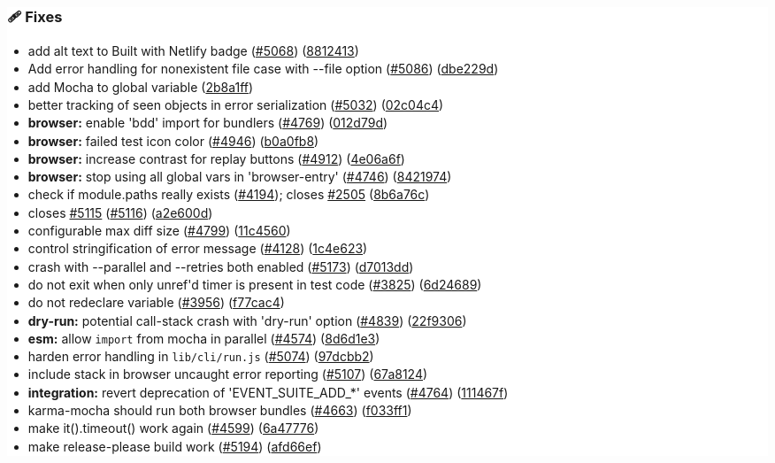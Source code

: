 
### 🩹 Fixes

* add alt text to Built with Netlify badge ([#5068](https://github.com/Stars1233/mocha/issues/5068)) ([8812413](https://github.com/Stars1233/mocha/commit/8812413288c42ef80528f10181040ab75ed3375c))
* Add error handling for nonexistent file case with --file option ([#5086](https://github.com/Stars1233/mocha/issues/5086)) ([dbe229d](https://github.com/Stars1233/mocha/commit/dbe229d1b7ce672a02992b12ecb38a1cdd440a1e))
* add Mocha to global variable ([2b8a1ff](https://github.com/Stars1233/mocha/commit/2b8a1ff636d58b023ae727dcef8e0c5d7784496e))
* better tracking of seen objects in error serialization ([#5032](https://github.com/Stars1233/mocha/issues/5032)) ([02c04c4](https://github.com/Stars1233/mocha/commit/02c04c48d751554532ceeeb59786b457847cd4f3))
* **browser:** enable 'bdd' import for bundlers ([#4769](https://github.com/Stars1233/mocha/issues/4769)) ([012d79d](https://github.com/Stars1233/mocha/commit/012d79de00698eebca8366f03466cbfbf8afaf7b))
* **browser:** failed test icon color ([#4946](https://github.com/Stars1233/mocha/issues/4946)) ([b0a0fb8](https://github.com/Stars1233/mocha/commit/b0a0fb808c6d771f198fca120527222f92edaa57))
* **browser:** increase contrast for replay buttons ([#4912](https://github.com/Stars1233/mocha/issues/4912)) ([4e06a6f](https://github.com/Stars1233/mocha/commit/4e06a6fd00537bcdb1b6fd98b4684875356193f9))
* **browser:** stop using all global vars in 'browser-entry' ([#4746](https://github.com/Stars1233/mocha/issues/4746)) ([8421974](https://github.com/Stars1233/mocha/commit/8421974e8d252e2ef11602d15bed178e4f5f4534))
* check if module.paths really exists ([#4194](https://github.com/Stars1233/mocha/issues/4194)); closes [#2505](https://github.com/Stars1233/mocha/issues/2505) ([8b6a76c](https://github.com/Stars1233/mocha/commit/8b6a76c8dc64e8a16f3c995f22a53fbc86b3f173))
* closes [#5115](https://github.com/Stars1233/mocha/issues/5115) ([#5116](https://github.com/Stars1233/mocha/issues/5116)) ([a2e600d](https://github.com/Stars1233/mocha/commit/a2e600d70f4d7ca6ba8741ebe8c70cfec438ef1b))
* configurable max diff size ([#4799](https://github.com/Stars1233/mocha/issues/4799)) ([11c4560](https://github.com/Stars1233/mocha/commit/11c45609b56dda11460b1f8e0d2a415cf8f9915d))
* control stringification of error message ([#4128](https://github.com/Stars1233/mocha/issues/4128)) ([1c4e623](https://github.com/Stars1233/mocha/commit/1c4e623c020c97269922dc9e23a951f63ad8f7b8))
* crash with --parallel and --retries both enabled ([#5173](https://github.com/Stars1233/mocha/issues/5173)) ([d7013dd](https://github.com/Stars1233/mocha/commit/d7013ddb1099cfafe66a1af9640370998290e62c))
* do not exit when only unref'd timer is present in test code ([#3825](https://github.com/Stars1233/mocha/issues/3825)) ([6d24689](https://github.com/Stars1233/mocha/commit/6d24689b2905dd4615f317d80e8388979263bab5))
* do not redeclare variable ([#3956](https://github.com/Stars1233/mocha/issues/3956)) ([f77cac4](https://github.com/Stars1233/mocha/commit/f77cac46879426c924e947c749f57c72c59c3b5e))
* **dry-run:** potential call-stack crash with 'dry-run' option ([#4839](https://github.com/Stars1233/mocha/issues/4839)) ([22f9306](https://github.com/Stars1233/mocha/commit/22f9306265287eee3d273e174873fa16046376b6))
* **esm:** allow `import` from mocha in parallel ([#4574](https://github.com/Stars1233/mocha/issues/4574)) ([8d6d1e3](https://github.com/Stars1233/mocha/commit/8d6d1e359e50badc27c48e5b1aa0c577907663e9))
* harden error handling in `lib/cli/run.js` ([#5074](https://github.com/Stars1233/mocha/issues/5074)) ([97dcbb2](https://github.com/Stars1233/mocha/commit/97dcbb28225105f16e90d2180aa2be3386d7ec1a))
* include stack in browser uncaught error reporting ([#5107](https://github.com/Stars1233/mocha/issues/5107)) ([67a8124](https://github.com/Stars1233/mocha/commit/67a81245f969267dbb1878c73d593d8316d5706f))
* **integration:** revert deprecation of 'EVENT_SUITE_ADD_*' events ([#4764](https://github.com/Stars1233/mocha/issues/4764)) ([111467f](https://github.com/Stars1233/mocha/commit/111467fa6fbcea153074d57442f15055c4cd592a))
* karma-mocha should run both browser bundles ([#4663](https://github.com/Stars1233/mocha/issues/4663)) ([f033ff1](https://github.com/Stars1233/mocha/commit/f033ff1ab561101e956285924343c23150cd6595))
* make it().timeout() work again ([#4599](https://github.com/Stars1233/mocha/issues/4599)) ([6a47776](https://github.com/Stars1233/mocha/commit/6a47776178826323efd0d3278f8cddd3746544ed))
* make release-please build work ([#5194](https://github.com/Stars1233/mocha/issues/5194)) ([afd66ef](https://github.com/Stars1233/mocha/commit/afd66ef3df20fab51ce38b97216c09108e5c2bfd))